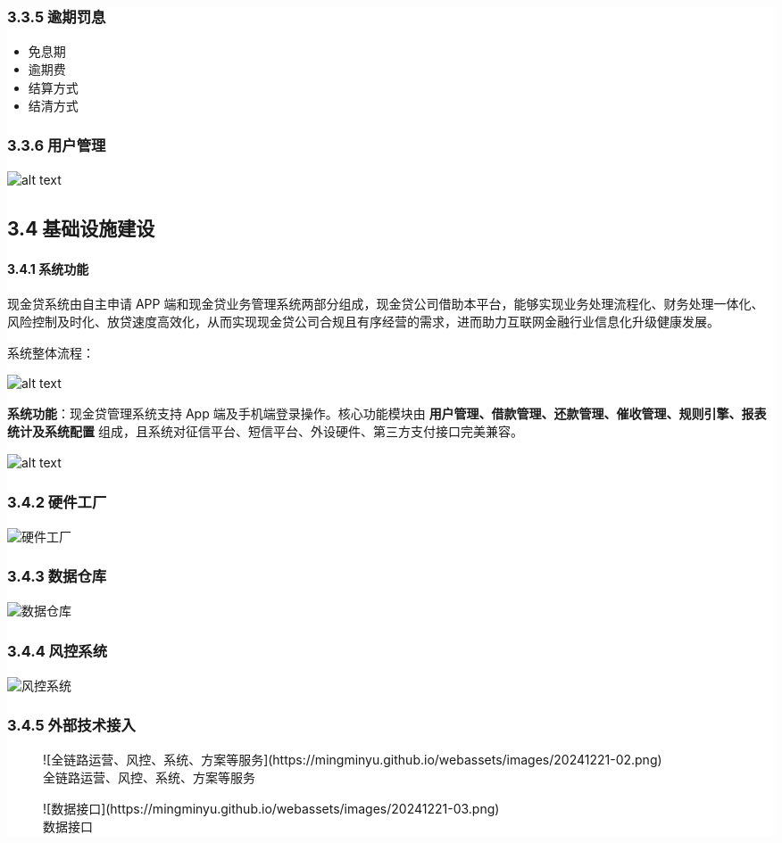 ### 3.3.5 逾期罚息

- 免息期
- 逾期费
- 结算方式
- 结清方式

### 3.3.6 用户管理

![alt text](https://mingminyu.github.io/webassets/images/20241217-09.png)

## 3.4 基础设施建设


#### 3.4.1 系统功能

现金贷系统由自主申请 APP 端和现金贷业务管理系统两部分组成，现金贷公司借助本平台，能够实现业务处理流程化、财务处理一体化、风险控制及时化、放贷速度高效化，从而实现现金贷公司合规且有序经营的需求，进而助力互联网金融行业信息化升级健康发展。

系统整体流程：


![alt text](https://mingminyu.github.io/webassets/images/20241219-01.png)


**系统功能**：现金贷管理系统支持 App 端及手机端登录操作。核心功能模块由 **用户管理、借款管理、还款管理、催收管理、规则引擎、报表统计及系统配置** 组成，且系统对征信平台、短信平台、外设硬件、第三方支付接口完美兼容。


![alt text](https://mingminyu.github.io/webassets/images/20241219-02.png)

### 3.4.2 硬件工厂

![硬件工厂](https://mingminyu.github.io/webassets/images/20241219-03.png)

### 3.4.3 数据仓库

![数据仓库](https://mingminyu.github.io/webassets/images/20241219-04.png)

### 3.4.4 风控系统

![风控系统](https://mingminyu.github.io/webassets/images/20241221-01.png)

### 3.4.5 外部技术接入

<figure markdown>
![全链路运营、风控、系统、方案等服务](https://mingminyu.github.io/webassets/images/20241221-02.png)
<figcaption>全链路运营、风控、系统、方案等服务</figcaption>
</figure>


<figure markdown>
![数据接口](https://mingminyu.github.io/webassets/images/20241221-03.png)
<figcaption>数据接口</figcaption>
</figure>
